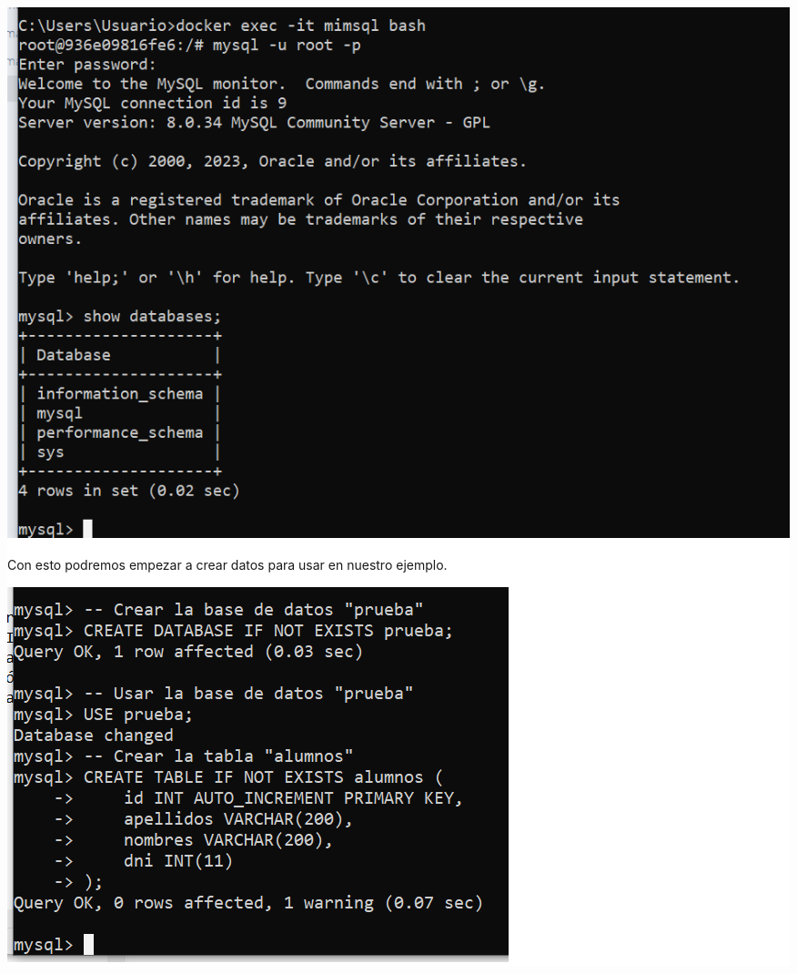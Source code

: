 ![Ingreso al contenedor MySQL](./img/IngresoMySql.png)

Con esto podremos empezar a crear datos para usar en nuestro ejemplo.

![Creación de tablas y registros](./img/creacionMysql1.png)
